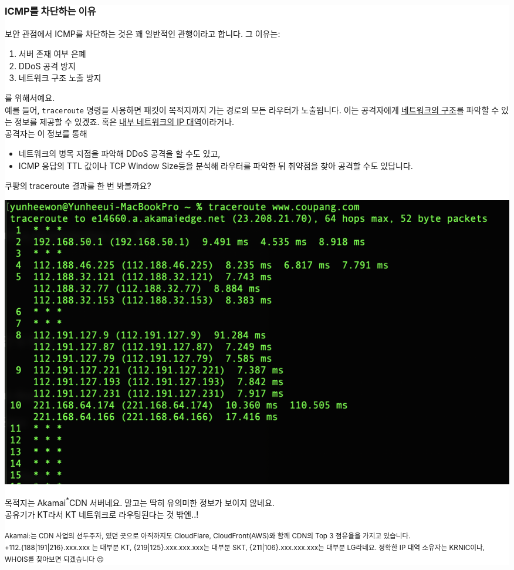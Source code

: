 

### ICMP를 차단하는 이유

보안 관점에서 ICMP를 차단하는 것은 꽤 일반적인 관행이라고 합니다. 그 이유는:

1. 서버 존재 여부 은폐
2. DDoS 공격 방지
3. 네트워크 구조 노출 방지

를 위해서예요.  
예를 들어, `traceroute` 명령을 사용하면 패킷이 목적지까지 가는 경로의 모든 라우터가 노출됩니다. 이는 공격자에게 <u>네트워크의 구조</u>를 파악할 수 있는 정보를 제공할 수 있겠죠. 혹은 <u>내부 네트워크의 IP 대역</u>이라거나.  
공격자는 이 정보를 통해 
* 네트워크의 병목 지점을 파악해 DDoS 공격을 할 수도 있고, 
* ICMP 응답의 TTL 값이나 TCP Window Size등을 분석해 라우터를 파악한 뒤 취약점을 찾아 공격할 수도 있답니다.

쿠팡의 traceroute 결과를 한 번 봐볼까요?

![traceroute to coupang](/assets/img/blog/2025-02-17/traceroute-to-coupang.png)

목적지는 Akamai<sup>*</sup>CDN 서버네요. 말고는 딱히 유의미한 정보가 보이지 않네요.  
공유기가 KT라서 KT 네트워크로 라우팅된다는 것 밖엔..!

<small>Akamai:는 CDN 사업의 선두주자, 였던 곳으로 아직까지도 CloudFlare, CloudFront(AWS)와 함께 CDN의 Top 3 점유율을 가지고 있습니다.  
+112.{188|191|216}.xxx.xxx 는 대부분 KT, {219|125}.xxx.xxx.xxx는 대부분 SKT, {211|106}.xxx.xxx.xxx는 대부분 LG라네요. 정확한 IP 대역 소유자는 KRNIC이나, WHOIS를 찾아보면 되겠습니다 😉
</small>
